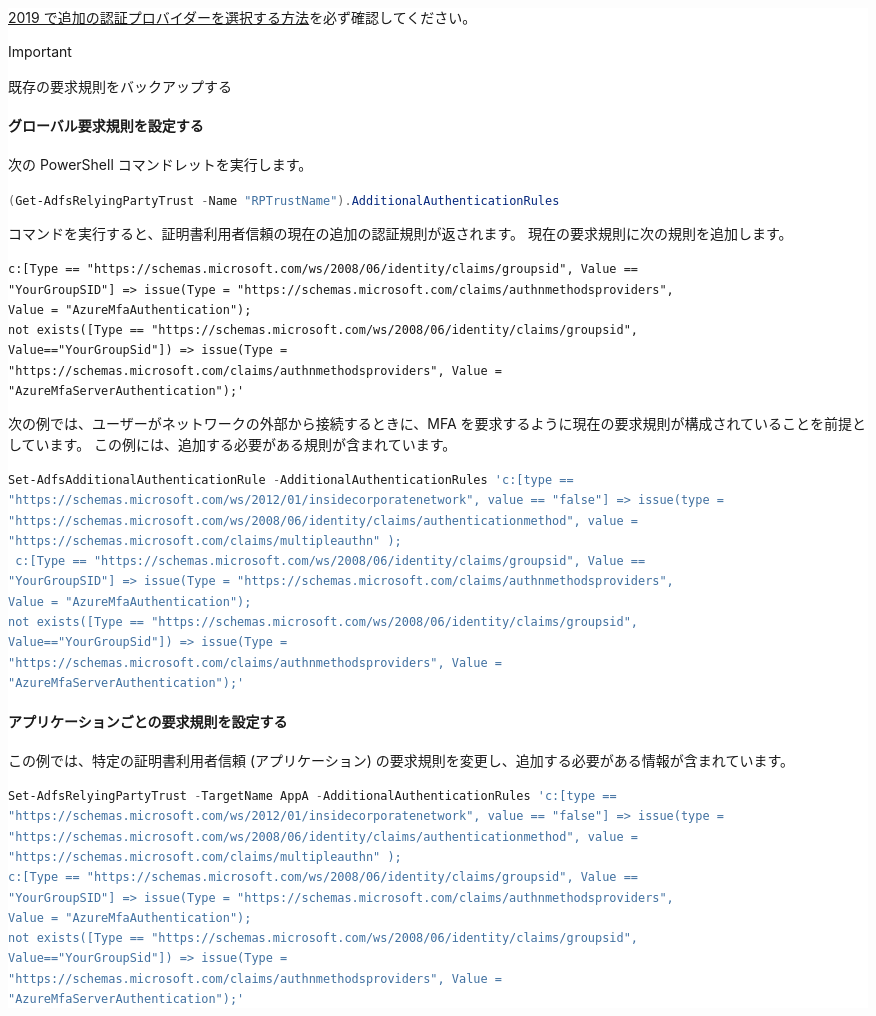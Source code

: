 [2019 で追加の認証プロバイダーを選択する方法](/windows-server/identity/ad-fs/overview/whats-new-active-directory-federation-services-windows-server)を必ず確認してください。 

 > [!IMPORTANT]
> 既存の要求規則をバックアップする

 

#### <a name="set-global-claims-rule"></a>グローバル要求規則を設定する 

次の PowerShell コマンドレットを実行します。 

```powershell
(Get-AdfsRelyingPartyTrust -Name "RPTrustName").AdditionalAuthenticationRules
```

 

コマンドを実行すると、証明書利用者信頼の現在の追加の認証規則が返されます。 現在の要求規則に次の規則を追加します。

```console
c:[Type == "https://schemas.microsoft.com/ws/2008/06/identity/claims/groupsid", Value == 
"YourGroupSID"] => issue(Type = "https://schemas.microsoft.com/claims/authnmethodsproviders", 
Value = "AzureMfaAuthentication");
not exists([Type == "https://schemas.microsoft.com/ws/2008/06/identity/claims/groupsid", 
Value=="YourGroupSid"]) => issue(Type = 
"https://schemas.microsoft.com/claims/authnmethodsproviders", Value = 
"AzureMfaServerAuthentication");'
```

次の例では、ユーザーがネットワークの外部から接続するときに、MFA を要求するように現在の要求規則が構成されていることを前提としています。 この例には、追加する必要がある規則が含まれています。

```PowerShell
Set-AdfsAdditionalAuthenticationRule -AdditionalAuthenticationRules 'c:[type == 
"https://schemas.microsoft.com/ws/2012/01/insidecorporatenetwork", value == "false"] => issue(type = 
"https://schemas.microsoft.com/ws/2008/06/identity/claims/authenticationmethod", value = 
"https://schemas.microsoft.com/claims/multipleauthn" );
 c:[Type == "https://schemas.microsoft.com/ws/2008/06/identity/claims/groupsid", Value == 
"YourGroupSID"] => issue(Type = "https://schemas.microsoft.com/claims/authnmethodsproviders", 
Value = "AzureMfaAuthentication");
not exists([Type == "https://schemas.microsoft.com/ws/2008/06/identity/claims/groupsid", 
Value=="YourGroupSid"]) => issue(Type = 
"https://schemas.microsoft.com/claims/authnmethodsproviders", Value = 
"AzureMfaServerAuthentication");'
```


#### <a name="set-per-application-claims-rule"></a>アプリケーションごとの要求規則を設定する

この例では、特定の証明書利用者信頼 (アプリケーション) の要求規則を変更し、追加する必要がある情報が含まれています。

```PowerShell
Set-AdfsRelyingPartyTrust -TargetName AppA -AdditionalAuthenticationRules 'c:[type == 
"https://schemas.microsoft.com/ws/2012/01/insidecorporatenetwork", value == "false"] => issue(type = 
"https://schemas.microsoft.com/ws/2008/06/identity/claims/authenticationmethod", value = 
"https://schemas.microsoft.com/claims/multipleauthn" );
c:[Type == "https://schemas.microsoft.com/ws/2008/06/identity/claims/groupsid", Value == 
"YourGroupSID"] => issue(Type = "https://schemas.microsoft.com/claims/authnmethodsproviders", 
Value = "AzureMfaAuthentication");
not exists([Type == "https://schemas.microsoft.com/ws/2008/06/identity/claims/groupsid", 
Value=="YourGroupSid"]) => issue(Type = 
"https://schemas.microsoft.com/claims/authnmethodsproviders", Value = 
"AzureMfaServerAuthentication");'
```
